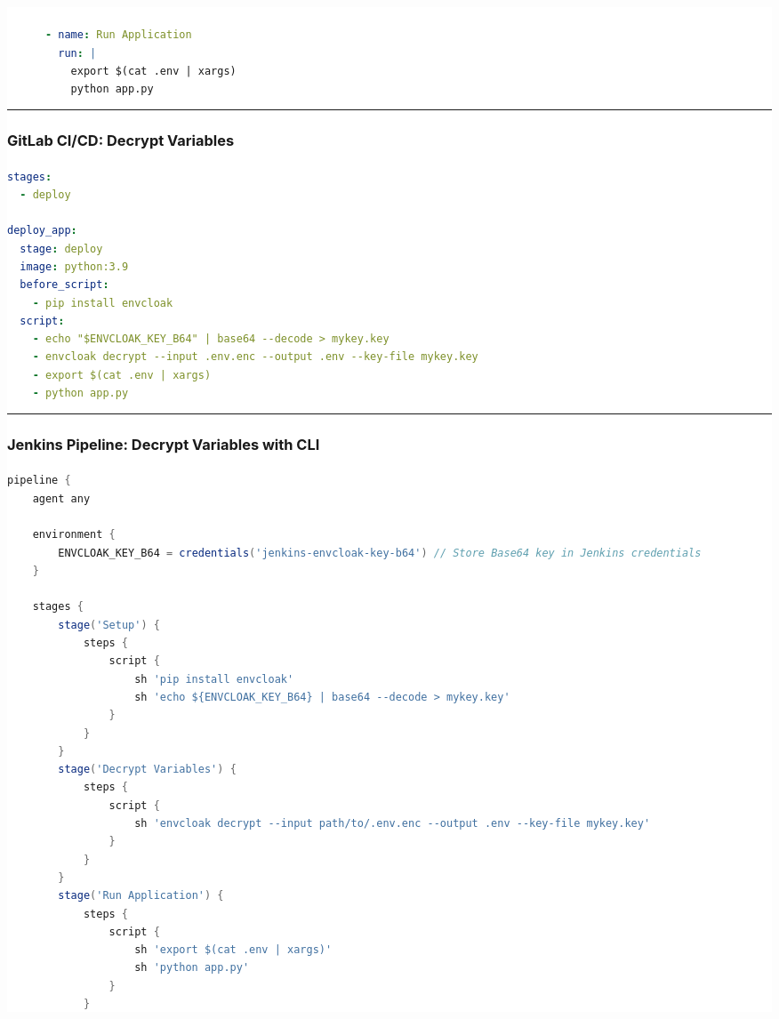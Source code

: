 ```yaml

      - name: Run Application
        run: |
          export $(cat .env | xargs)
          python app.py
```

---

### **GitLab CI/CD: Decrypt Variables**

```yaml
stages:
  - deploy

deploy_app:
  stage: deploy
  image: python:3.9
  before_script:
    - pip install envcloak
  script:
    - echo "$ENVCLOAK_KEY_B64" | base64 --decode > mykey.key
    - envcloak decrypt --input .env.enc --output .env --key-file mykey.key
    - export $(cat .env | xargs)
    - python app.py
```

---

### **Jenkins Pipeline: Decrypt Variables with CLI**

```groovy
pipeline {
    agent any

    environment {
        ENVCLOAK_KEY_B64 = credentials('jenkins-envcloak-key-b64') // Store Base64 key in Jenkins credentials
    }

    stages {
        stage('Setup') {
            steps {
                script {
                    sh 'pip install envcloak'
                    sh 'echo ${ENVCLOAK_KEY_B64} | base64 --decode > mykey.key'
                }
            }
        }
        stage('Decrypt Variables') {
            steps {
                script {
                    sh 'envcloak decrypt --input path/to/.env.enc --output .env --key-file mykey.key'
                }
            }
        }
        stage('Run Application') {
            steps {
                script {
                    sh 'export $(cat .env | xargs)'
                    sh 'python app.py'
                }
            }
```